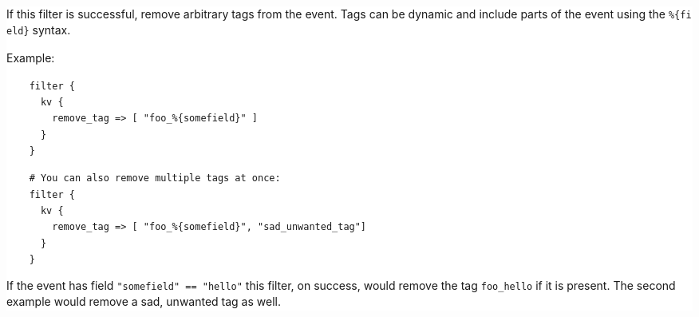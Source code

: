 If this filter is successful, remove arbitrary tags from the event. Tags can be dynamic and include parts of the event using the `%{field}` syntax.

Example:

```
    filter {
      kv {
        remove_tag => [ "foo_%{somefield}" ]
      }
    }
```

```
    # You can also remove multiple tags at once:
    filter {
      kv {
        remove_tag => [ "foo_%{somefield}", "sad_unwanted_tag"]
      }
    }
```

If the event has field `"somefield" == "hello"` this filter, on success, would remove the tag `foo_hello` if it is present. The second example would remove a sad, unwanted tag as well.
